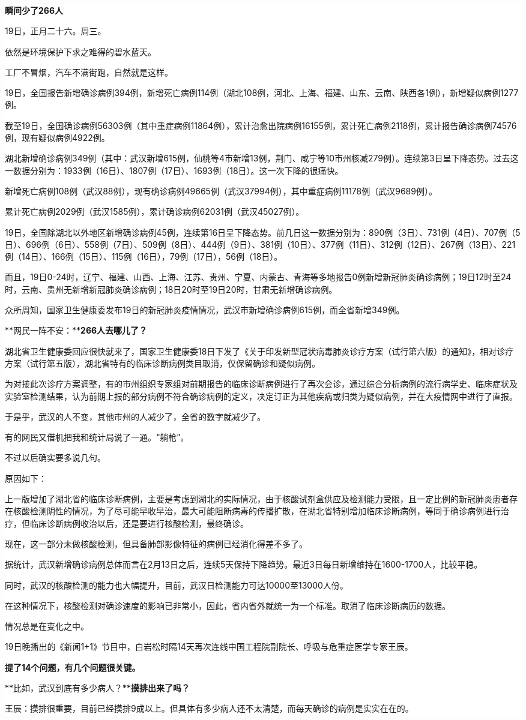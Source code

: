 **瞬间少了266人**

19日，正月二十六。周三。

依然是环境保护下求之难得的碧水蓝天。

工厂不冒烟，汽车不满街跑，自然就是这样。

19日，全国报告新增确诊病例394例，新增死亡病例114例（湖北108例，河北、上海、福建、山东、云南、陕西各1例），新增疑似病例1277例。

截至19日，全国确诊病例56303例（其中重症病例11864例），累计治愈出院病例16155例，累计死亡病例2118例，累计报告确诊病例74576例，现有疑似病例4922例。

湖北新增确诊病例349例（其中：武汉新增615例，仙桃等4市新增13例，荆门、咸宁等10市州核减279例）。连续第3日呈下降态势。过去这一数据分别为：1933例（16日）、1807例（17日）、1693例（18日）。这一次下降的很痛快。

新增死亡病例108例（武汉88例），现有确诊病例49665例（武汉37994例），其中重症病例11178例（武汉9689例）。

累计死亡病例2029例（武汉1585例），累计确诊病例62031例（武汉45027例）。

19日，全国除湖北以外地区新增确诊病例45例，连续第16日呈下降态势。前几日这一数据分别为：890例（3日）、731例（4日）、707例（5日）、696例（6日）、558例（7日）、509例（8日）、444例（9日）、381例（10日）、377例（11日）、312例（12日）、267例（13日）、221例（14日）、166例（15日）、115例（16日），79例（17日），56例（18日）。

而且，19日0-24时，辽宁、福建、山西、上海、江苏、贵州、宁夏、内蒙古、青海等多地报告0例新增新冠肺炎确诊病例；19日12时至24时，云南、贵州无新增新冠肺炎确诊病例；18日20时至19日20时，甘肃无新增确诊病例。

众所周知，国家卫生健康委发布19日的新冠肺炎疫情情况，武汉市新增确诊病例615例，而全省新增349例。

**网民一阵不安：****266人去哪儿了？**

湖北省卫生健康委回应很快就来了，国家卫生健康委18日下发了《关于印发新型冠状病毒肺炎诊疗方案（试行第六版）的通知》，相对诊疗方案（试行第五版），湖北省特有的临床诊断病例类目取消，仅保留确诊和疑似病例。

为对接此次诊疗方案调整，有的市州组织专家组对前期报告的临床诊断病例进行了再次会诊，通过综合分析病例的流行病学史、临床症状及实验室检测结果，认为前期上报的部分病例不符合确诊病例的定义，决定订正为其他疾病或归类为疑似病例，并在大疫情网中进行了直报。

于是乎，武汉的人不变，其他市州的人减少了，全省的数字就减少了。

有的网民又借机把我和统计局说了一通。“躺枪”。

不过以后确实要多说几句。

原因如下：

上一版增加了湖北省的临床诊断病例，主要是考虑到湖北的实际情况，由于核酸试剂盒供应及检测能力受限，且一定比例的新冠肺炎患者存在核酸检测阴性的情况，为了尽可能早收早治，最大可能阻断病毒的传播扩散，在湖北省特别增加临床诊断病例，等同于确诊病例进行治疗，但临床诊断病例收治以后，还是要进行核酸检测，最终确诊。

现在，这一部分未做核酸检测，但具备肺部影像特征的病例已经消化得差不多了。

据统计，武汉新增确诊病例总体而言在2月13日之后，连续5天保持下降趋势。最近3日每日新增维持在1600-1700人，比较平稳。

同时，武汉的核酸检测的能力也大幅提升，目前，武汉日检测能力可达10000至13000人份。

在这种情况下，核酸检测对确诊速度的影响已非常小，因此，省内省外就统一为一个标准。取消了临床诊断病历的数据。

情况总是在变化之中。

19日晚播出的《新闻1+1》节目中，白岩松时隔14天再次连线中国工程院副院长、呼吸与危重症医学专家王辰。

**提了14个问题，有几个问题很关键。**

**比如，武汉到底有多少病人？****摸排出来了吗？**

王辰：摸排很重要，目前已经摸排9成以上。但具体有多少病人还不太清楚，而每天确诊的病例是实实在在的。
